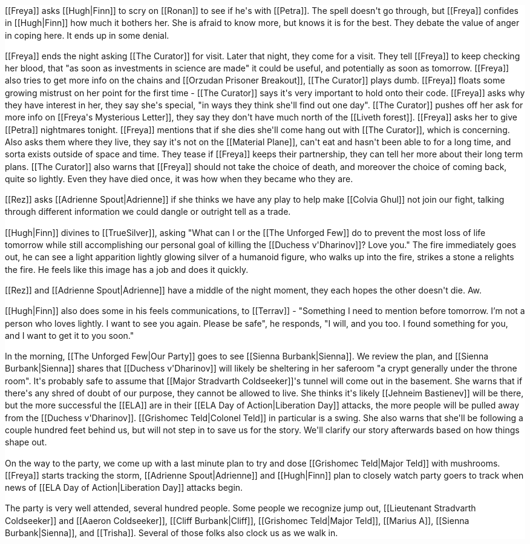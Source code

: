 [[Freya]] asks [[Hugh|Finn]] to scry on [[Ronan]] to see if he's with [[Petra]]. The spell doesn't go through, but [[Freya]] confides in [[Hugh|Finn]] how much it bothers her. She is afraid to know more, but knows it is for the best. They debate the value of anger in coping here. It ends up in some denial. 

[[Freya]] ends the night asking [[The Curator]] for visit. Later that night, they come for a visit. They tell [[Freya]] to keep checking her blood, that "as soon as investments in science are made" it could be useful, and potentially as soon as tomorrow. [[Freya]] also tries to get more info on the chains and [[Orzudan Prisoner Breakout]], [[The Curator]] plays dumb. [[Freya]] floats some growing mistrust on her point for the first time - [[The Curator]] says it's very important to hold onto their code. [[Freya]] asks why they have interest in her, they say she's special, "in ways they think she'll find out one day". [[The Curator]] pushes off her ask for more info on [[Freya's Mysterious Letter]], they say they don't have much north of the [[Liveth forest]]. [[Freya]] asks her to give [[Petra]] nightmares tonight. [[Freya]] mentions that if she dies she'll come hang out with [[The Curator]], which is concerning. Also asks them where they live, they say it's not on the [[Material Plane]], can't eat and hasn't been able to for a long time, and sorta exists outside of space and time. They tease if [[Freya]] keeps their partnership, they can tell her more about their long term plans. [[The Curator]] also warns that [[Freya]] should not take the choice of death, and moreover the choice of coming back, quite so lightly. Even they have died once, it was how when they became who they are. 

[[Rez]] asks [[Adrienne Spout|Adrienne]] if she thinks we have any play to help make [[Colvia Ghul]] not join our fight, talking through different information we could dangle or outright tell as a trade. 

[[Hugh|Finn]] divines to [[TrueSilver]], asking "What can I or the [[The Unforged Few]] do to prevent the most loss of life tomorrow while still accomplishing our personal goal of killing the [[Duchess v'Dharinov]]? Love you." The fire immediately goes out, he can see a light apparition lightly glowing silver of a humanoid figure, who walks up into the fire, strikes a stone a relights the fire. He feels like this image has a job and does it quickly. 

[[Rez]] and [[Adrienne Spout|Adrienne]] have a middle of the night moment, they each hopes the other doesn't die. Aw.

[[Hugh|Finn]] also does some in his feels communications, to [[Terrav]] - "Something I need to mention before tomorrow. I’m not a person who loves lightly. I want to see you again. Please be safe", he responds, "I will, and you too. I found something for you, and I want to get it to you soon."

In the morning, [[The Unforged Few|Our Party]] goes to see [[Sienna Burbank|Sienna]]. We review the plan, and [[Sienna Burbank|Sienna]] shares that [[Duchess v'Dharinov]] will likely be sheltering in her saferoom "a crypt generally under the throne room". It's probably safe to assume that [[Major Stradvarth Coldseeker]]'s tunnel will come out in the basement. She warns that if there's any shred of doubt of our purpose, they cannot be allowed to live. She thinks it's likely [[Jehneim Bastienev]] will be there, but the more successful the [[ELA]] are in their [[ELA Day of Action|Liberation Day]] attacks, the more people will be pulled away from the [[Duchess v'Dharinov]]. [[Grishomec Teld|Colonel Teld]] in particular is a swing. She also warns that she'll be following a couple hundred feet behind us, but will not step in to save us for the story. We'll clarify our story afterwards based on how things shape out. 

On the way to the party, we come up with a last minute plan to try and dose [[Grishomec Teld|Major Teld]] with mushrooms. [[Freya]] starts tracking the storm, [[Adrienne Spout|Adrienne]] and [[Hugh|Finn]] plan to closely watch party goers to track when news of [[ELA Day of Action|Liberation Day]] attacks begin. 

The party is very well attended, several hundred people. Some people we recognize jump out, [[Lieutenant Stradvarth Coldseeker]] and [[Aaeron Coldseeker]], [[Cliff Burbank|Cliff]], [[Grishomec Teld|Major Teld]], [[Marius A]], [[Sienna Burbank|Sienna]], and [[Trisha]]. Several of those folks also clock us as we walk in. 
